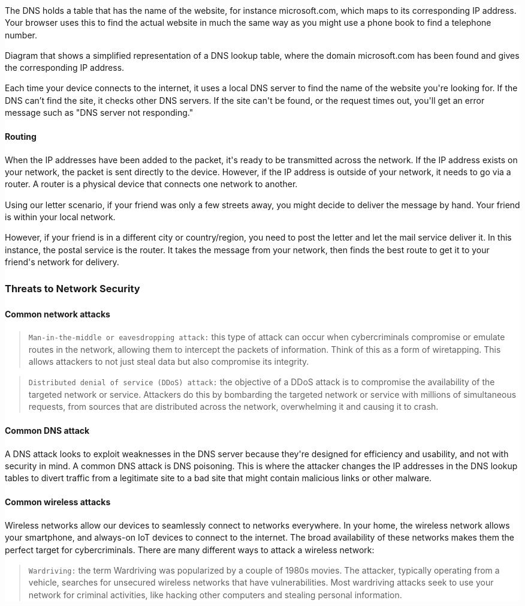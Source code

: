 The DNS holds a table that has the name of the website, for instance microsoft.com, which maps to its corresponding IP address. Your browser uses this to find the actual website in much the same way as you might use a phone book to find a telephone number.

Diagram that shows a simplified representation of a DNS lookup table, where the domain microsoft.com has been found and gives the corresponding IP address.

Each time your device connects to the internet, it uses a local DNS server to find the name of the website you're looking for. If the DNS can’t find the site, it checks other DNS servers. If the site can't be found, or the request times out, you'll get an error message such as "DNS server not responding."

#### Routing
When the IP addresses have been added to the packet, it's ready to be transmitted across the network. If the IP address exists on your network, the packet is sent directly to the device. However, if the IP address is outside of your network, it needs to go via a router. A router is a physical device that connects one network to another.

Using our letter scenario, if your friend was only a few streets away, you might decide to deliver the message by hand. Your friend is within your local network.

However, if your friend is in a different city or country/region, you need to post the letter and let the mail service deliver it. In this instance, the postal service is the router. It takes the message from your network, then finds the best route to get it to your friend's network for delivery.

### Threats to Network Security

#### Common network attacks

> `Man-in-the-middle or eavesdropping attack:` this type of attack can occur when cybercriminals compromise or emulate routes in the network, allowing them to intercept the packets of information. Think of this as a form of wiretapping. This allows attackers to not just steal data but also compromise its integrity.

> `Distributed denial of service (DDoS) attack:` the objective of a DDoS attack is to compromise the availability of the targeted network or service. Attackers do this by bombarding the targeted network or service with millions of simultaneous requests, from sources that are distributed across the network, overwhelming it and causing it to crash.

#### Common DNS attack
A DNS attack looks to exploit weaknesses in the DNS server because they're designed for efficiency and usability, and not with security in mind. A common DNS attack is DNS poisoning. This is where the attacker changes the IP addresses in the DNS lookup tables to divert traffic from a legitimate site to a bad site that might contain malicious links or other malware.

#### Common wireless attacks
Wireless networks allow our devices to seamlessly connect to networks everywhere. In your home, the wireless network allows your smartphone, and always-on IoT devices to connect to the internet. The broad availability of these networks makes them the perfect target for cybercriminals. There are many different ways to attack a wireless network:

> `Wardriving:` the term Wardriving was popularized by a couple of 1980s movies. The attacker, typically operating from a vehicle, searches for unsecured wireless networks that have vulnerabilities. Most wardriving attacks seek to use your network for criminal activities, like hacking other computers and stealing personal information.
